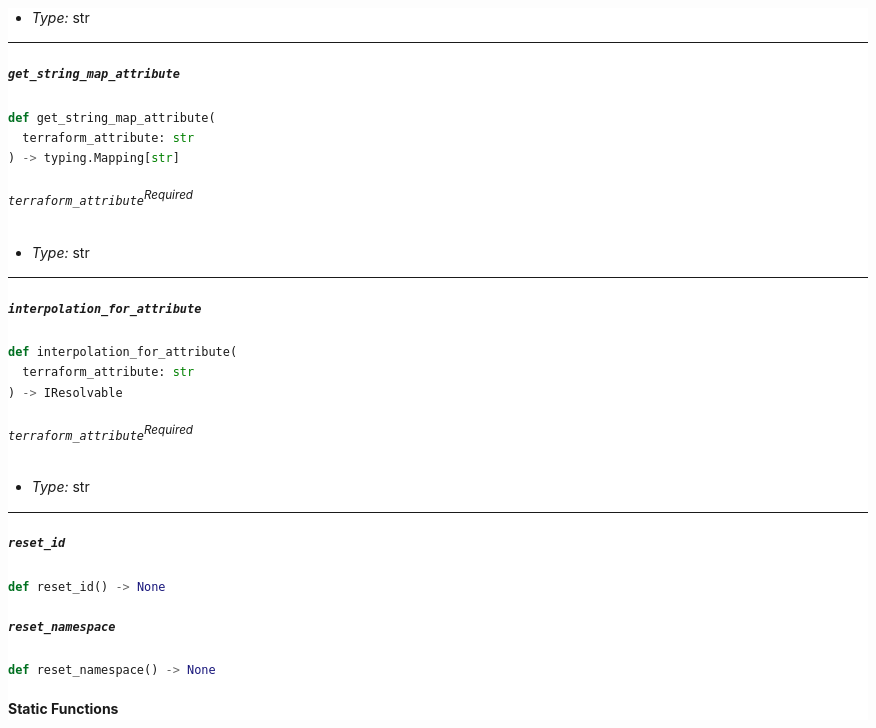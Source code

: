 - *Type:* str

---

##### `get_string_map_attribute` <a name="get_string_map_attribute" id="@cdktf/provider-vault.dataVaultKvSecret.DataVaultKvSecret.getStringMapAttribute"></a>

```python
def get_string_map_attribute(
  terraform_attribute: str
) -> typing.Mapping[str]
```

###### `terraform_attribute`<sup>Required</sup> <a name="terraform_attribute" id="@cdktf/provider-vault.dataVaultKvSecret.DataVaultKvSecret.getStringMapAttribute.parameter.terraformAttribute"></a>

- *Type:* str

---

##### `interpolation_for_attribute` <a name="interpolation_for_attribute" id="@cdktf/provider-vault.dataVaultKvSecret.DataVaultKvSecret.interpolationForAttribute"></a>

```python
def interpolation_for_attribute(
  terraform_attribute: str
) -> IResolvable
```

###### `terraform_attribute`<sup>Required</sup> <a name="terraform_attribute" id="@cdktf/provider-vault.dataVaultKvSecret.DataVaultKvSecret.interpolationForAttribute.parameter.terraformAttribute"></a>

- *Type:* str

---

##### `reset_id` <a name="reset_id" id="@cdktf/provider-vault.dataVaultKvSecret.DataVaultKvSecret.resetId"></a>

```python
def reset_id() -> None
```

##### `reset_namespace` <a name="reset_namespace" id="@cdktf/provider-vault.dataVaultKvSecret.DataVaultKvSecret.resetNamespace"></a>

```python
def reset_namespace() -> None
```

#### Static Functions <a name="Static Functions" id="Static Functions"></a>
